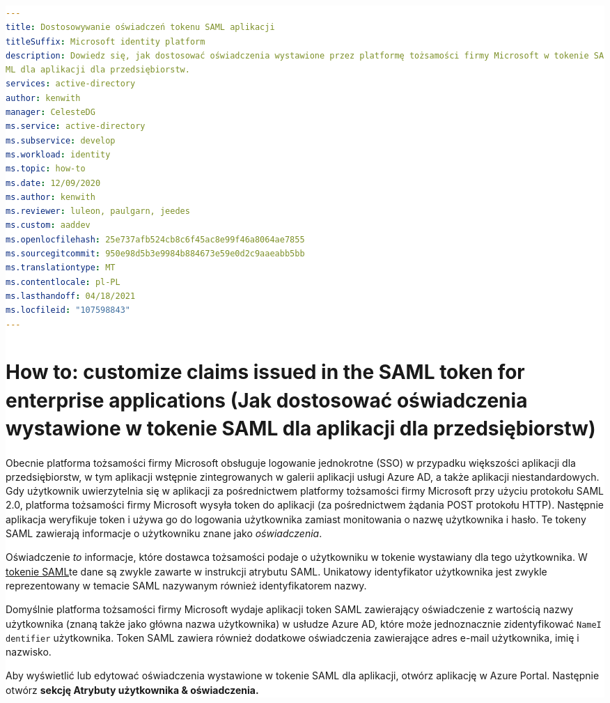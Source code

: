 ```yaml
---
title: Dostosowywanie oświadczeń tokenu SAML aplikacji
titleSuffix: Microsoft identity platform
description: Dowiedz się, jak dostosować oświadczenia wystawione przez platformę tożsamości firmy Microsoft w tokenie SAML dla aplikacji dla przedsiębiorstw.
services: active-directory
author: kenwith
manager: CelesteDG
ms.service: active-directory
ms.subservice: develop
ms.workload: identity
ms.topic: how-to
ms.date: 12/09/2020
ms.author: kenwith
ms.reviewer: luleon, paulgarn, jeedes
ms.custom: aaddev
ms.openlocfilehash: 25e737afb524cb8c6f45ac8e99f46a8064ae7855
ms.sourcegitcommit: 950e98d5b3e9984b884673e59e0d2c9aaeabb5bb
ms.translationtype: MT
ms.contentlocale: pl-PL
ms.lasthandoff: 04/18/2021
ms.locfileid: "107598843"
---
```

# <a name="how-to-customize-claims-issued-in-the-saml-token-for-enterprise-applications"></a>How to: customize claims issued in the SAML token for enterprise applications (Jak dostosować oświadczenia wystawione w tokenie SAML dla aplikacji dla przedsiębiorstw)

Obecnie platforma tożsamości firmy Microsoft obsługuje logowanie jednokrotne (SSO) w przypadku większości aplikacji dla przedsiębiorstw, w tym aplikacji wstępnie zintegrowanych w galerii aplikacji usługi Azure AD, a także aplikacji niestandardowych. Gdy użytkownik uwierzytelnia się w aplikacji za pośrednictwem platformy tożsamości firmy Microsoft przy użyciu protokołu SAML 2.0, platforma tożsamości firmy Microsoft wysyła token do aplikacji (za pośrednictwem żądania POST protokołu HTTP). Następnie aplikacja weryfikuje token i używa go do logowania użytkownika zamiast monitowania o nazwę użytkownika i hasło. Te tokeny SAML zawierają informacje o użytkowniku znane jako *oświadczenia*.

Oświadczenie *to* informacje, które dostawca tożsamości podaje o użytkowniku w tokenie wystawiany dla tego użytkownika. W [tokenie SAML](https://en.wikipedia.org/wiki/SAML_2.0)te dane są zwykle zawarte w instrukcji atrybutu SAML. Unikatowy identyfikator użytkownika jest zwykle reprezentowany w temacie SAML nazywanym również identyfikatorem nazwy.

Domyślnie platforma tożsamości firmy Microsoft wydaje aplikacji token SAML zawierający oświadczenie z wartością nazwy użytkownika (znaną także jako główna nazwa użytkownika) w usłudze Azure AD, które może jednoznacznie zidentyfikować `NameIdentifier` użytkownika. Token SAML zawiera również dodatkowe oświadczenia zawierające adres e-mail użytkownika, imię i nazwisko.

Aby wyświetlić lub edytować oświadczenia wystawione w tokenie SAML dla aplikacji, otwórz aplikację w Azure Portal. Następnie otwórz **sekcję Atrybuty użytkownika & oświadczenia.**
